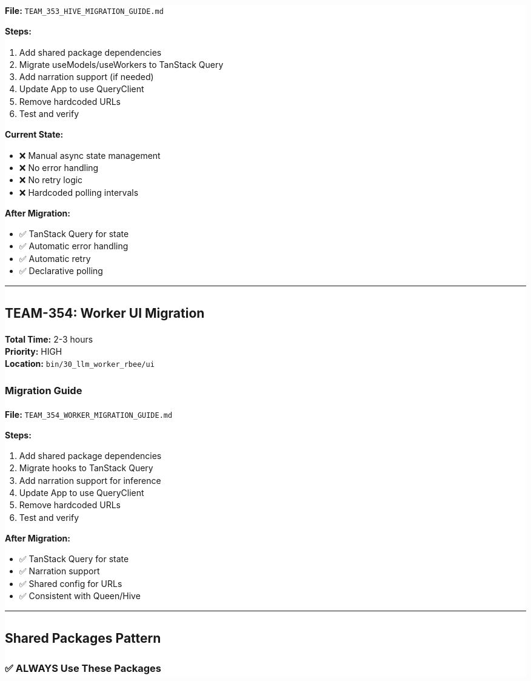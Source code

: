 **File:** `TEAM_353_HIVE_MIGRATION_GUIDE.md`

**Steps:**
1. Add shared package dependencies
2. Migrate useModels/useWorkers to TanStack Query
3. Add narration support (if needed)
4. Update App to use QueryClient
5. Remove hardcoded URLs
6. Test and verify

**Current State:**
- ❌ Manual async state management
- ❌ No error handling
- ❌ No retry logic
- ❌ Hardcoded polling intervals

**After Migration:**
- ✅ TanStack Query for state
- ✅ Automatic error handling
- ✅ Automatic retry
- ✅ Declarative polling

---

## TEAM-354: Worker UI Migration

**Total Time:** 2-3 hours  
**Priority:** HIGH  
**Location:** `bin/30_llm_worker_rbee/ui`

### Migration Guide

**File:** `TEAM_354_WORKER_MIGRATION_GUIDE.md`

**Steps:**
1. Add shared package dependencies
2. Migrate hooks to TanStack Query
3. Add narration support for inference
4. Update App to use QueryClient
5. Remove hardcoded URLs
6. Test and verify

**After Migration:**
- ✅ TanStack Query for state
- ✅ Narration support
- ✅ Shared config for URLs
- ✅ Consistent with Queen/Hive

---

## Shared Packages Pattern

### ✅ ALWAYS Use These Packages
